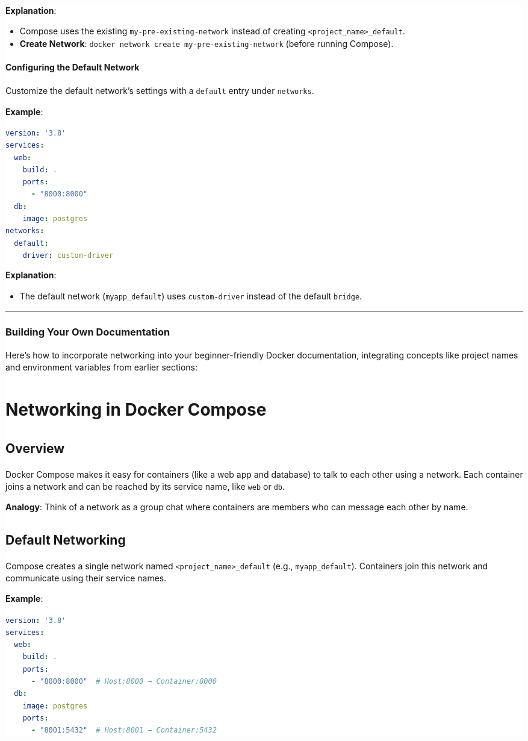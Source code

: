 **Explanation**:
- Compose uses the existing `my-pre-existing-network` instead of creating `<project_name>_default`.
- **Create Network**: `docker network create my-pre-existing-network` (before running Compose).

#### Configuring the Default Network
Customize the default network’s settings with a `default` entry under `networks`.

**Example**:
```yaml
version: '3.8'
services:
  web:
    build: .
    ports:
      - "8000:8000"
  db:
    image: postgres
networks:
  default:
    driver: custom-driver
```

**Explanation**:
- The default network (`myapp_default`) uses `custom-driver` instead of the default `bridge`.

---

### Building Your Own Documentation
Here’s how to incorporate networking into your beginner-friendly Docker documentation, integrating concepts like project names and environment variables from earlier sections:



# Networking in Docker Compose

## Overview
Docker Compose makes it easy for containers (like a web app and database) to talk to each other using a network. Each container joins a network and can be reached by its service name, like `web` or `db`.

**Analogy**: Think of a network as a group chat where containers are members who can message each other by name.

## Default Networking
Compose creates a single network named `<project_name>_default` (e.g., `myapp_default`). Containers join this network and communicate using their service names.

**Example**:
```yaml
version: '3.8'
services:
  web:
    build: .
    ports:
      - "8000:8000"  # Host:8000 → Container:8000
  db:
    image: postgres
    ports:
      - "8001:5432"  # Host:8001 → Container:5432
```
